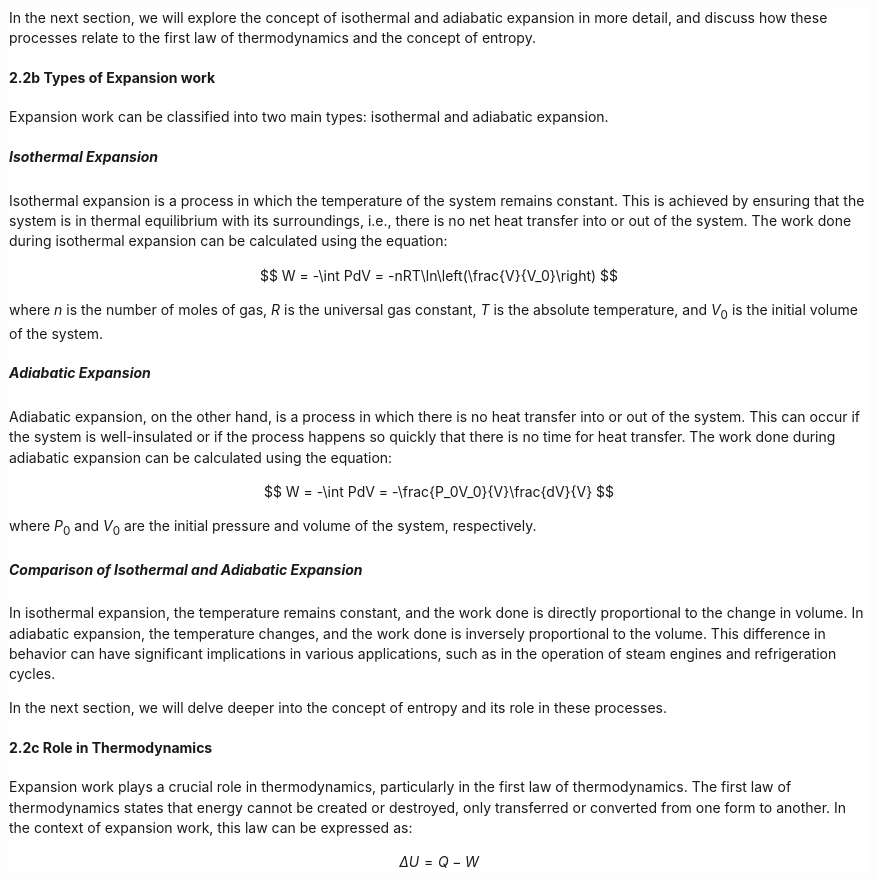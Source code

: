 In the next section, we will explore the concept of isothermal and adiabatic expansion in more detail, and discuss how these processes relate to the first law of thermodynamics and the concept of entropy.




#### 2.2b Types of Expansion work

Expansion work can be classified into two main types: isothermal and adiabatic expansion. 

##### Isothermal Expansion

Isothermal expansion is a process in which the temperature of the system remains constant. This is achieved by ensuring that the system is in thermal equilibrium with its surroundings, i.e., there is no net heat transfer into or out of the system. The work done during isothermal expansion can be calculated using the equation:

$$
W = -\int PdV = -nRT\ln\left(\frac{V}{V_0}\right)
$$

where $n$ is the number of moles of gas, $R$ is the universal gas constant, $T$ is the absolute temperature, and $V_0$ is the initial volume of the system.

##### Adiabatic Expansion

Adiabatic expansion, on the other hand, is a process in which there is no heat transfer into or out of the system. This can occur if the system is well-insulated or if the process happens so quickly that there is no time for heat transfer. The work done during adiabatic expansion can be calculated using the equation:

$$
W = -\int PdV = -\frac{P_0V_0}{V}\frac{dV}{V}
$$

where $P_0$ and $V_0$ are the initial pressure and volume of the system, respectively.

##### Comparison of Isothermal and Adiabatic Expansion

In isothermal expansion, the temperature remains constant, and the work done is directly proportional to the change in volume. In adiabatic expansion, the temperature changes, and the work done is inversely proportional to the volume. This difference in behavior can have significant implications in various applications, such as in the operation of steam engines and refrigeration cycles.

In the next section, we will delve deeper into the concept of entropy and its role in these processes.

#### 2.2c Role in Thermodynamics

Expansion work plays a crucial role in thermodynamics, particularly in the first law of thermodynamics. The first law of thermodynamics states that energy cannot be created or destroyed, only transferred or converted from one form to another. In the context of expansion work, this law can be expressed as:

$$
\Delta U = Q - W
$$
